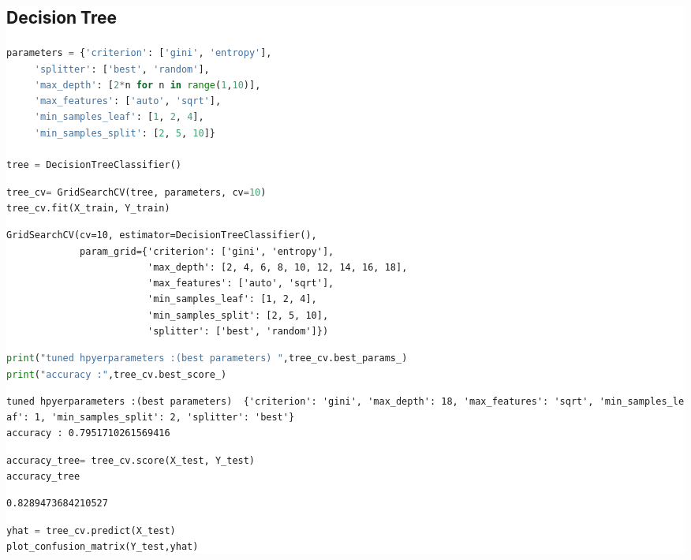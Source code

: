 

## Decision Tree


```python
parameters = {'criterion': ['gini', 'entropy'],
     'splitter': ['best', 'random'],
     'max_depth': [2*n for n in range(1,10)],
     'max_features': ['auto', 'sqrt'],
     'min_samples_leaf': [1, 2, 4],
     'min_samples_split': [2, 5, 10]}

tree = DecisionTreeClassifier()
```


```python
tree_cv= GridSearchCV(tree, parameters, cv=10)
tree_cv.fit(X_train, Y_train)
```




    GridSearchCV(cv=10, estimator=DecisionTreeClassifier(),
                 param_grid={'criterion': ['gini', 'entropy'],
                             'max_depth': [2, 4, 6, 8, 10, 12, 14, 16, 18],
                             'max_features': ['auto', 'sqrt'],
                             'min_samples_leaf': [1, 2, 4],
                             'min_samples_split': [2, 5, 10],
                             'splitter': ['best', 'random']})




```python
print("tuned hpyerparameters :(best parameters) ",tree_cv.best_params_)
print("accuracy :",tree_cv.best_score_)
```

    tuned hpyerparameters :(best parameters)  {'criterion': 'gini', 'max_depth': 18, 'max_features': 'sqrt', 'min_samples_leaf': 1, 'min_samples_split': 2, 'splitter': 'best'}
    accuracy : 0.7951710261569416
    


```python
accuracy_tree= tree_cv.score(X_test, Y_test)
accuracy_tree
```




    0.8289473684210527




```python
yhat = tree_cv.predict(X_test)
plot_confusion_matrix(Y_test,yhat)
```
